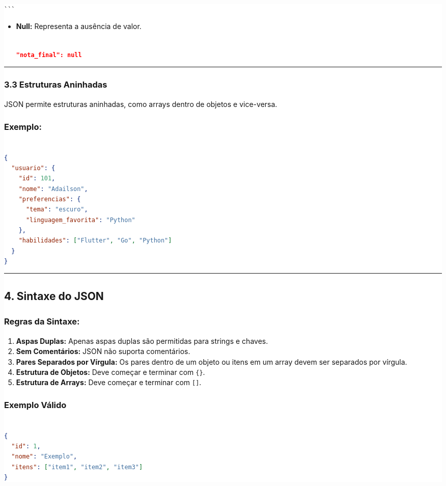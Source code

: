     ```
    
- **Null:** Representa a ausência de valor.
    
    ```json
    
    "nota_final": null
    
    ```
    

---

### **3.3 Estruturas Aninhadas**

JSON permite estruturas aninhadas, como arrays dentro de objetos e vice-versa.

### Exemplo:

```json

{
  "usuario": {
    "id": 101,
    "nome": "Adailson",
    "preferencias": {
      "tema": "escuro",
      "linguagem_favorita": "Python"
    },
    "habilidades": ["Flutter", "Go", "Python"]
  }
}

```

---

## **4. Sintaxe do JSON**

### **Regras da Sintaxe:**

1. **Aspas Duplas:** Apenas aspas duplas são permitidas para strings e chaves.
2. **Sem Comentários:** JSON não suporta comentários.
3. **Pares Separados por Vírgula:** Os pares dentro de um objeto ou itens em um array devem ser separados por vírgula.
4. **Estrutura de Objetos:** Deve começar e terminar com `{}`.
5. **Estrutura de Arrays:** Deve começar e terminar com `[]`.

### **Exemplo Válido**

```json

{
  "id": 1,
  "nome": "Exemplo",
  "itens": ["item1", "item2", "item3"]
}

```
